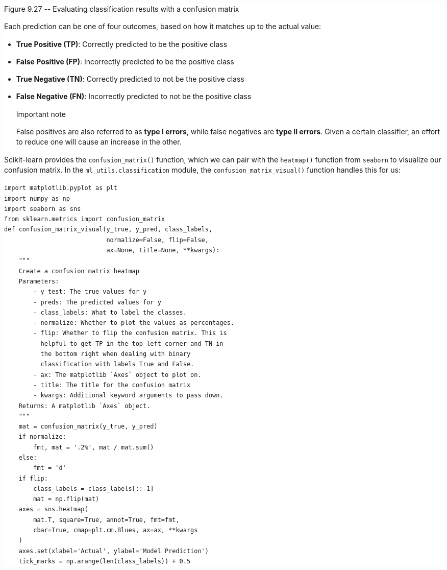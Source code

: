 
Figure 9.27 -- Evaluating classification results with a confusion matrix

Each prediction can be one of four outcomes,
based on how it matches up to the actual value:

-   **True Positive (TP)**: Correctly predicted to be the positive class

-   **False Positive (FP)**: Incorrectly predicted to be the positive
    class

-   **True Negative (TN)**: Correctly predicted to not be the positive
    class

-   **False Negative (FN)**: Incorrectly predicted to not be the
    positive class

    Important note

    False positives are also referred to as
    **type I errors**, while false negatives are
    **type II errors**. Given a certain classifier, an effort to reduce
    one will cause an increase in the other.

Scikit-learn provides the `confusion_matrix()` function, which
we can pair with the `heatmap()` function from
`seaborn` to visualize our confusion matrix. In the
`ml_utils.classification` module, the
`confusion_matrix_visual()` function handles this for us:

```
import matplotlib.pyplot as plt
import numpy as np
import seaborn as sns
from sklearn.metrics import confusion_matrix
def confusion_matrix_visual(y_true, y_pred, class_labels, 
                            normalize=False, flip=False, 
                            ax=None, title=None, **kwargs):
    """
    Create a confusion matrix heatmap
    Parameters:
        - y_test: The true values for y
        - preds: The predicted values for y
        - class_labels: What to label the classes.
        - normalize: Whether to plot the values as percentages.
        - flip: Whether to flip the confusion matrix. This is 
          helpful to get TP in the top left corner and TN in 
          the bottom right when dealing with binary 
          classification with labels True and False.
        - ax: The matplotlib `Axes` object to plot on.
        - title: The title for the confusion matrix
        - kwargs: Additional keyword arguments to pass down.
    Returns: A matplotlib `Axes` object.
    """
    mat = confusion_matrix(y_true, y_pred)
    if normalize:
        fmt, mat = '.2%', mat / mat.sum()
    else:
        fmt = 'd'
    if flip:
        class_labels = class_labels[::-1]
        mat = np.flip(mat)
    axes = sns.heatmap(
        mat.T, square=True, annot=True, fmt=fmt,
        cbar=True, cmap=plt.cm.Blues, ax=ax, **kwargs
    )
    axes.set(xlabel='Actual', ylabel='Model Prediction')
    tick_marks = np.arange(len(class_labels)) + 0.5
```